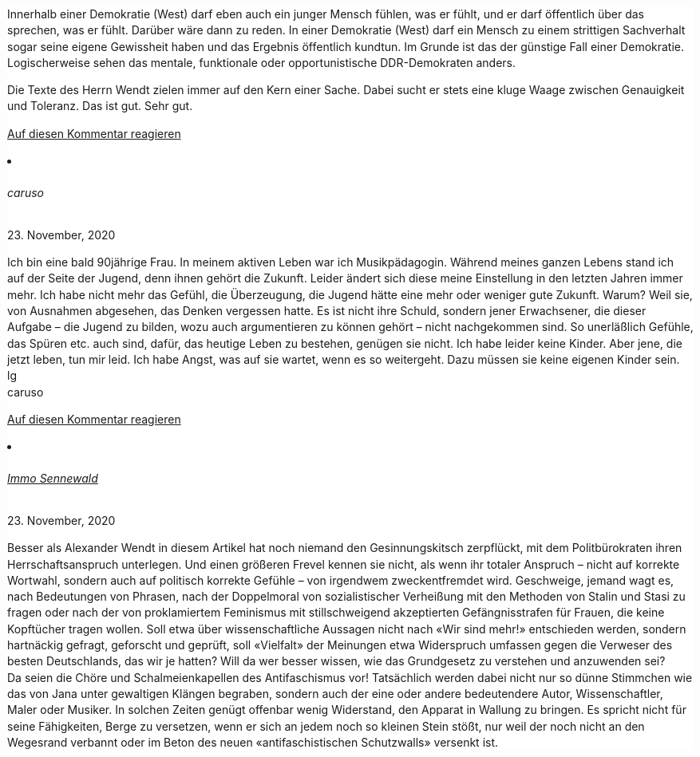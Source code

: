 Innerhalb einer Demokratie (West) darf eben auch ein junger Mensch fühlen, was er fühlt, und er darf öffentlich über das sprechen, was er fühlt. Darüber wäre dann zu reden. In einer Demokratie (West) darf ein Mensch zu einem strittigen Sachverhalt sogar seine eigene Gewissheit haben und das Ergebnis öffentlich kundtun. Im Grunde ist das der günstige Fall einer Demokratie. Logischerweise sehen das mentale, funktionale oder opportunistische DDR-Demokraten anders. 

Die Texte des Herrn Wendt zielen immer auf den Kern einer Sache. Dabei sucht er stets eine kluge Waage zwischen Genauigkeit und Toleranz. Das ist gut. Sehr gut.

<a rel="nofollow" class="comment-reply-link" href="#comment-94241" data-commentid="94241" data-postid="12483" data-belowelement="comment-94241" data-respondelement="respond" data-replyto="Antworte auf Thomas" aria-label="Antworte auf Thomas">Auf diesen Kommentar reagieren</a> 


</li>
</ul>
</li>
<li class="comment even thread-odd thread-alt depth-1 clearfix" id="li-comment-94199">
<h6 class="author">caruso</h6> <span class="date">23. November, 2020</span>



Ich bin eine bald 90jährige Frau. In meinem aktiven Leben war ich Musikpädagogin. Während meines ganzen Lebens stand ich auf der Seite der Jugend, denn ihnen gehört die Zukunft. Leider ändert sich diese meine Einstellung in den letzten Jahren immer mehr. Ich habe nicht mehr das Gefühl, die Überzeugung, die Jugend hätte eine mehr oder weniger gute Zukunft. Warum? Weil sie, von Ausnahmen abgesehen, das Denken vergessen hatte. Es ist nicht ihre Schuld, sondern jener Erwachsener, die dieser Aufgabe &#8211; die Jugend zu bilden, wozu auch argumentieren zu können gehört &#8211; nicht nachgekommen sind. So unerläßlich Gefühle, das Spüren etc. auch sind, dafür, das heutige Leben zu bestehen, genügen sie nicht. Ich habe leider keine Kinder. Aber jene, die jetzt leben, tun mir leid. Ich habe Angst, was auf sie wartet, wenn es so weitergeht. Dazu müssen sie keine eigenen Kinder sein.<br>
lg<br>
caruso

<a rel="nofollow" class="comment-reply-link" href="#comment-94199" data-commentid="94199" data-postid="12483" data-belowelement="comment-94199" data-respondelement="respond" data-replyto="Antworte auf caruso" aria-label="Antworte auf caruso">Auf diesen Kommentar reagieren</a> 


</li>
<li class="comment odd alt thread-even depth-1 clearfix" id="li-comment-94200">
<h6 class="author"><a href="https://immosennewald.com" class="url" rel="ugc external nofollow">Immo Sennewald</a></h6> <span class="date">23. November, 2020</span>



Besser als Alexander Wendt in diesem Artikel hat noch niemand den Gesinnungskitsch zerpflückt, mit dem Politbürokraten ihren Herrschaftsanspruch unterlegen. Und einen größeren Frevel kennen sie nicht, als wenn ihr totaler Anspruch &#8211; nicht auf korrekte Wortwahl, sondern auch auf politisch korrekte Gefühle &#8211; von irgendwem zweckentfremdet wird. Geschweige, jemand wagt es, nach Bedeutungen von Phrasen, nach der Doppelmoral von sozialistischer Verheißung mit den Methoden von Stalin und Stasi zu fragen oder nach der von proklamiertem Feminismus mit stillschweigend akzeptierten Gefängnisstrafen für Frauen, die keine Kopftücher tragen wollen. Soll etwa über wissenschaftliche Aussagen nicht nach «Wir sind mehr!» entschieden werden, sondern hartnäckig gefragt, geforscht und geprüft, soll «Vielfalt» der Meinungen etwa Widerspruch umfassen gegen die Verweser des besten Deutschlands, das wir je hatten? Will da wer besser wissen, wie das Grundgesetz zu verstehen und anzuwenden sei?<br>
Da seien die Chöre und Schalmeienkapellen des Antifaschismus vor! Tatsächlich werden dabei nicht nur so dünne Stimmchen wie das von Jana unter gewaltigen Klängen begraben, sondern auch der eine oder andere bedeutendere Autor, Wissenschaftler, Maler oder Musiker. In solchen Zeiten genügt offenbar wenig Widerstand, den Apparat in Wallung zu bringen. Es spricht nicht für seine Fähigkeiten, Berge zu versetzen, wenn er sich an jedem noch so kleinen Stein stößt, nur weil der noch nicht an den Wegesrand verbannt oder im Beton des neuen «antifaschistischen Schutzwalls» versenkt ist.
